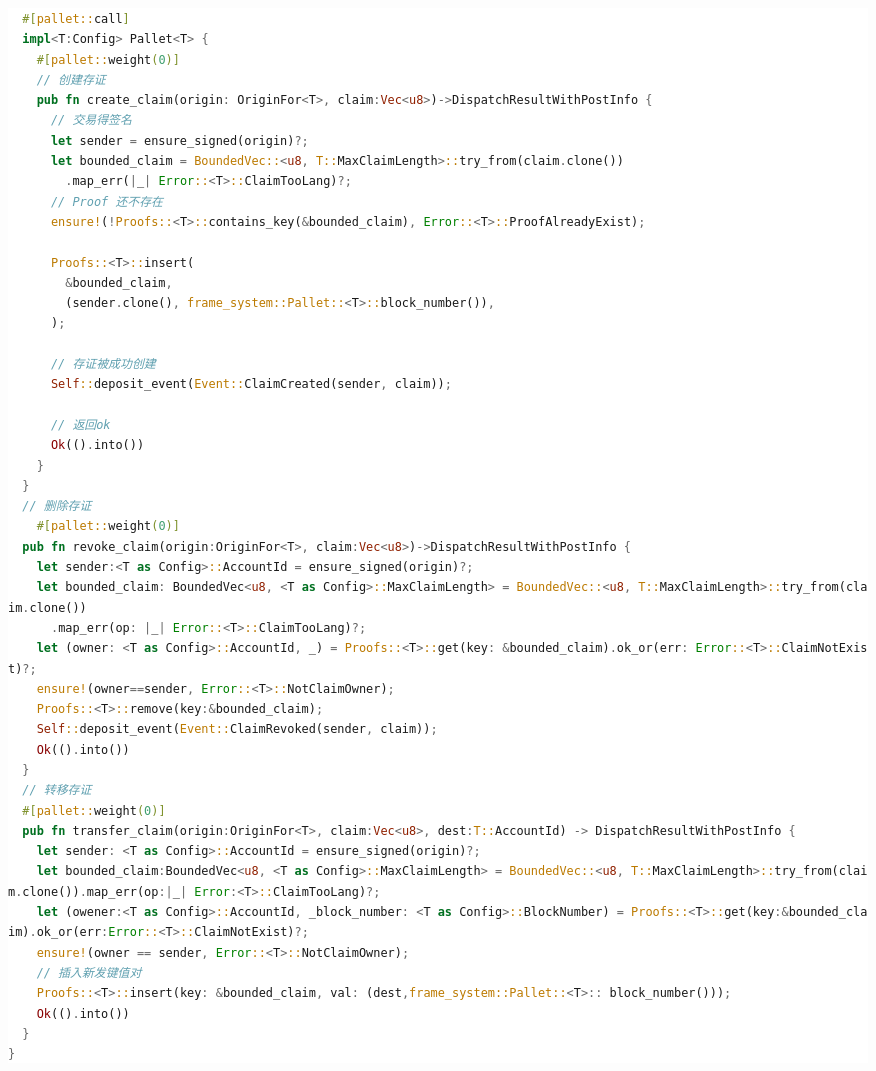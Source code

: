 ```rs
  #[pallet::call]
  impl<T:Config> Pallet<T> {
    #[pallet::weight(0)]
    // 创建存证
    pub fn create_claim(origin: OriginFor<T>, claim:Vec<u8>)->DispatchResultWithPostInfo {
      // 交易得签名
      let sender = ensure_signed(origin)?;
      let bounded_claim = BoundedVec::<u8, T::MaxClaimLength>::try_from(claim.clone())
        .map_err(|_| Error::<T>::ClaimTooLang)?;
      // Proof 还不存在
      ensure!(!Proofs::<T>::contains_key(&bounded_claim), Error::<T>::ProofAlreadyExist);

      Proofs::<T>::insert(
        &bounded_claim,
        (sender.clone(), frame_system::Pallet::<T>::block_number()),
      );

      // 存证被成功创建
      Self::deposit_event(Event::ClaimCreated(sender, claim));

      // 返回ok
      Ok(().into())
    }
  }
  // 删除存证
	#[pallet::weight(0)]
  pub fn revoke_claim(origin:OriginFor<T>, claim:Vec<u8>)->DispatchResultWithPostInfo {
    let sender:<T as Config>::AccountId = ensure_signed(origin)?;
    let bounded_claim: BoundedVec<u8, <T as Config>::MaxClaimLength> = BoundedVec::<u8, T::MaxClaimLength>::try_from(claim.clone())
      .map_err(op: |_| Error::<T>::ClaimTooLang)?;
    let (owner: <T as Config>::AccountId, _) = Proofs::<T>::get(key: &bounded_claim).ok_or(err: Error::<T>::ClaimNotExist)?;
    ensure!(owner==sender, Error::<T>::NotClaimOwner);
    Proofs::<T>::remove(key:&bounded_claim);
    Self::deposit_event(Event::ClaimRevoked(sender, claim));
    Ok(().into())
  }
  // 转移存证
  #[pallet::weight(0)]
  pub fn transfer_claim(origin:OriginFor<T>, claim:Vec<u8>, dest:T::AccountId) -> DispatchResultWithPostInfo {
    let sender: <T as Config>::AccountId = ensure_signed(origin)?;
    let bounded_claim:BoundedVec<u8, <T as Config>::MaxClaimLength> = BoundedVec::<u8, T::MaxClaimLength>::try_from(claim.clone()).map_err(op:|_| Error:<T>::ClaimTooLang)?;
    let (owener:<T as Config>::AccountId, _block_number: <T as Config>::BlockNumber) = Proofs::<T>::get(key:&bounded_claim).ok_or(err:Error::<T>::ClaimNotExist)?;
    ensure!(owner == sender, Error::<T>::NotClaimOwner);
    // 插入新发键值对
    Proofs::<T>::insert(key: &bounded_claim, val: (dest,frame_system::Pallet::<T>:: block_number()));
    Ok(().into())
  }
}
```
